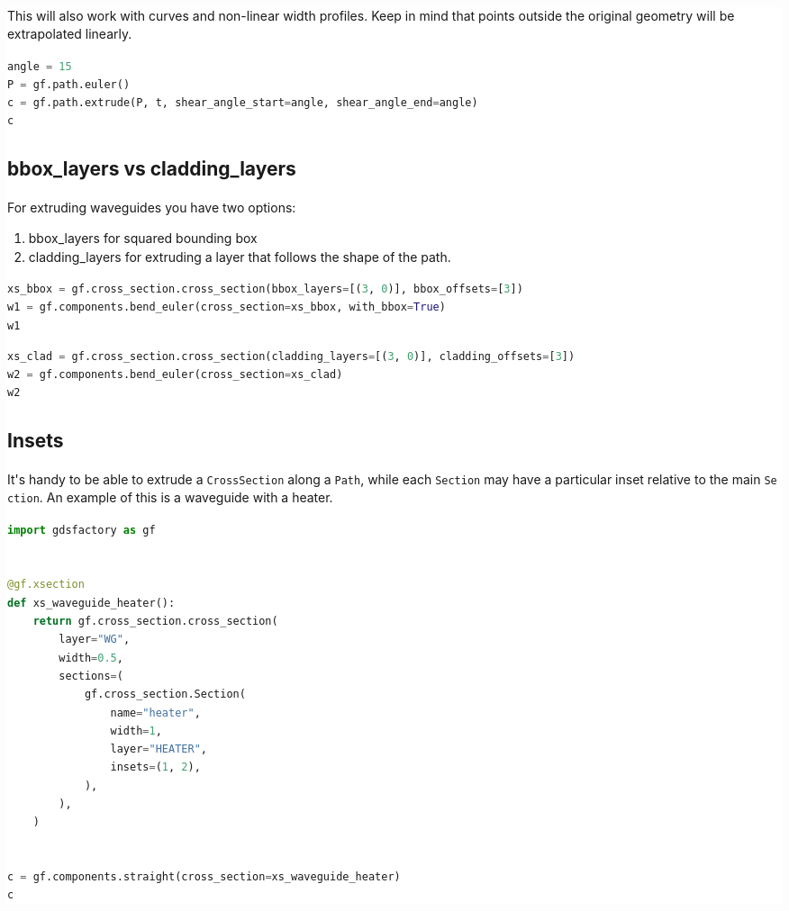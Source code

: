 This will also work with curves and non-linear width profiles. Keep in mind that points outside the original geometry will be extrapolated linearly.

```python
angle = 15
P = gf.path.euler()
c = gf.path.extrude(P, t, shear_angle_start=angle, shear_angle_end=angle)
c
```

## bbox_layers vs cladding_layers

For extruding waveguides you have two options:

1. bbox_layers for squared bounding box
2. cladding_layers for extruding a layer that follows the shape of the path.

```python
xs_bbox = gf.cross_section.cross_section(bbox_layers=[(3, 0)], bbox_offsets=[3])
w1 = gf.components.bend_euler(cross_section=xs_bbox, with_bbox=True)
w1
```

```python
xs_clad = gf.cross_section.cross_section(cladding_layers=[(3, 0)], cladding_offsets=[3])
w2 = gf.components.bend_euler(cross_section=xs_clad)
w2
```

## Insets

It's handy to be able to extrude a `CrossSection` along a `Path`, while each `Section` may have a particular inset relative to the main `Section`. An example of this is a waveguide with a heater.

```python
import gdsfactory as gf


@gf.xsection
def xs_waveguide_heater():
    return gf.cross_section.cross_section(
        layer="WG",
        width=0.5,
        sections=(
            gf.cross_section.Section(
                name="heater",
                width=1,
                layer="HEATER",
                insets=(1, 2),
            ),
        ),
    )


c = gf.components.straight(cross_section=xs_waveguide_heater)
c
```
